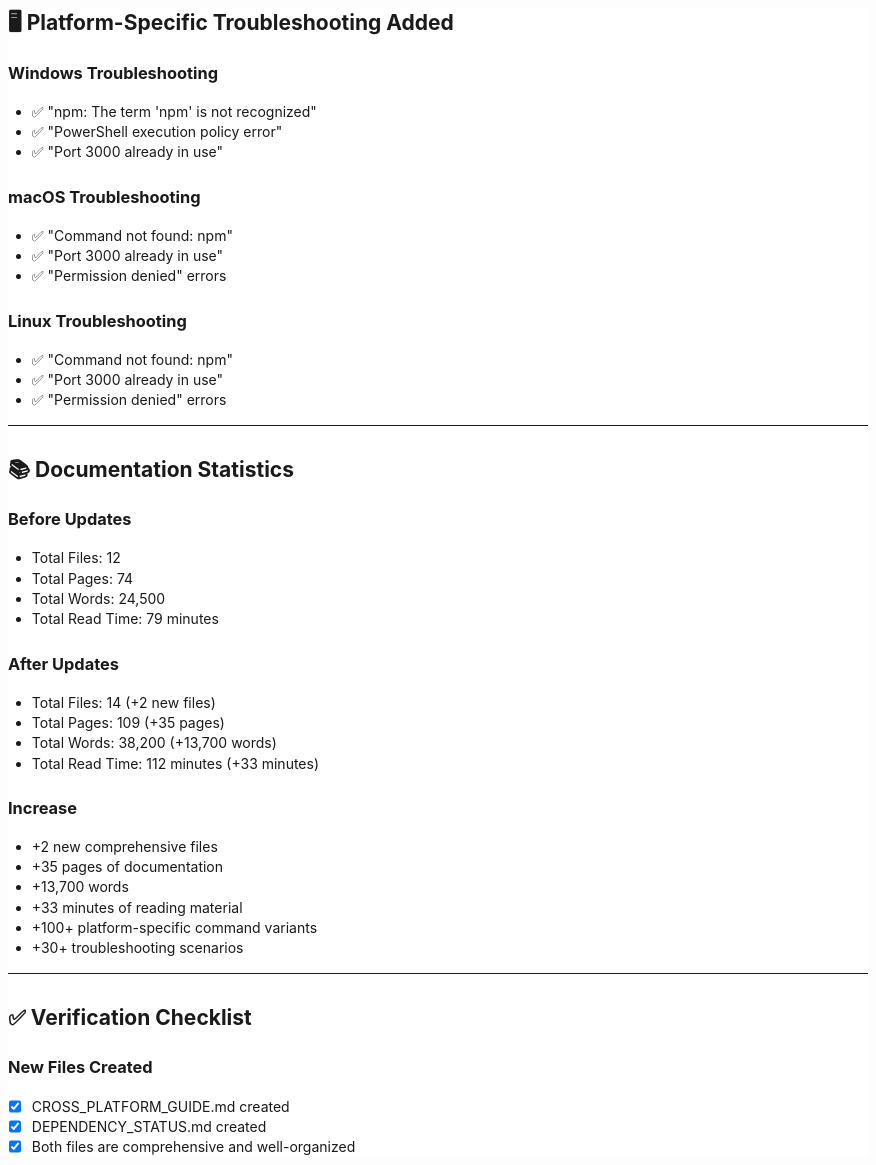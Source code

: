 ## 🖥️ Platform-Specific Troubleshooting Added

### Windows Troubleshooting
- ✅ "npm: The term 'npm' is not recognized"
- ✅ "PowerShell execution policy error"
- ✅ "Port 3000 already in use"

### macOS Troubleshooting
- ✅ "Command not found: npm"
- ✅ "Port 3000 already in use"
- ✅ "Permission denied" errors

### Linux Troubleshooting
- ✅ "Command not found: npm"
- ✅ "Port 3000 already in use"
- ✅ "Permission denied" errors

---

## 📚 Documentation Statistics

### Before Updates
- Total Files: 12
- Total Pages: 74
- Total Words: 24,500
- Total Read Time: 79 minutes

### After Updates
- Total Files: 14 (+2 new files)
- Total Pages: 109 (+35 pages)
- Total Words: 38,200 (+13,700 words)
- Total Read Time: 112 minutes (+33 minutes)

### Increase
- +2 new comprehensive files
- +35 pages of documentation
- +13,700 words
- +33 minutes of reading material
- +100+ platform-specific command variants
- +30+ troubleshooting scenarios

---

## ✅ Verification Checklist

### New Files Created
- [x] CROSS_PLATFORM_GUIDE.md created
- [x] DEPENDENCY_STATUS.md created
- [x] Both files are comprehensive and well-organized
